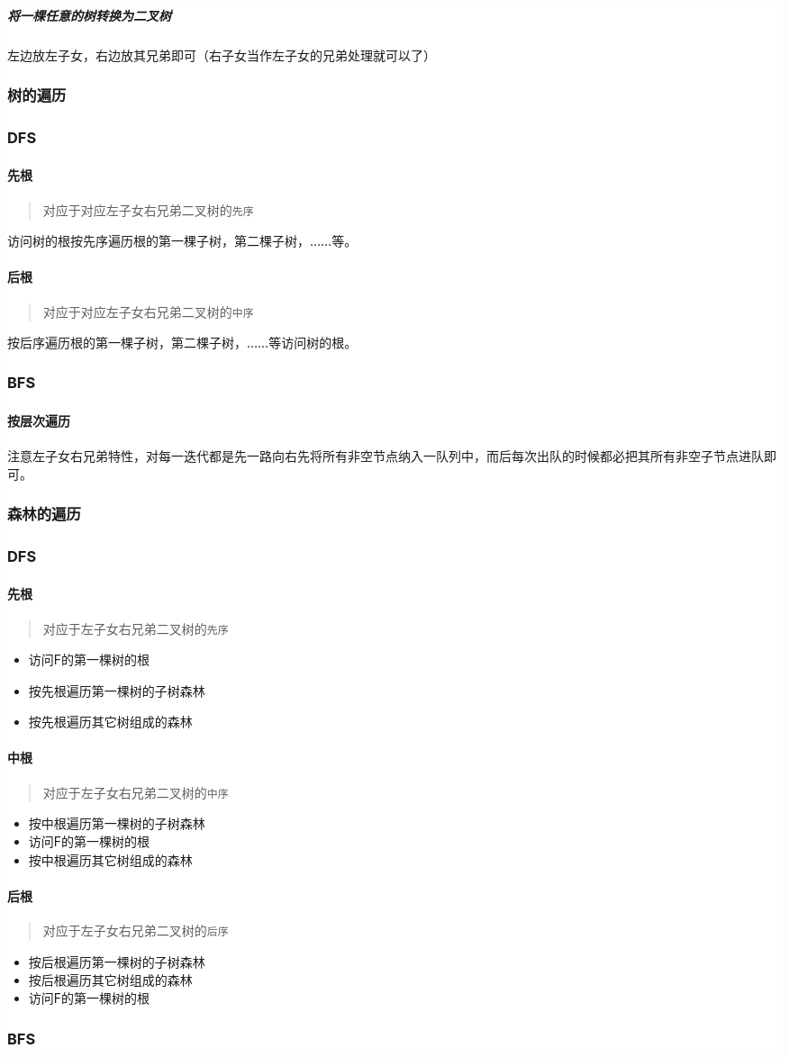 ##### 将一棵任意的树转换为二叉树

左边放左子女，右边放其兄弟即可（右子女当作左子女的兄弟处理就可以了）

### 树的遍历

### DFS

#### 先根

> 对应于对应左子女右兄弟二叉树的`先序`

访问树的根按先序遍历根的第一棵子树，第二棵子树，……等。

#### 后根

> 对应于对应左子女右兄弟二叉树的`中序`

按后序遍历根的第一棵子树，第二棵子树，……等访问树的根。

### BFS

#### 按层次遍历

注意左子女右兄弟特性，对每一迭代都是先一路向右先将所有非空节点纳入一队列中，而后每次出队的时候都必把其所有非空子节点进队即可。

### 森林的遍历

### DFS

#### 先根

> 对应于左子女右兄弟二叉树的`先序`

- 访问F的第一棵树的根

- 按先根遍历第一棵树的子树森林

- 按先根遍历其它树组成的森林

#### 中根

> 对应于左子女右兄弟二叉树的`中序`

- 按中根遍历第一棵树的子树森林
- 访问F的第一棵树的根
- 按中根遍历其它树组成的森林

#### 后根

> 对应于左子女右兄弟二叉树的`后序`

- 按后根遍历第一棵树的子树森林
- 按后根遍历其它树组成的森林
- 访问F的第一棵树的根

### BFS
